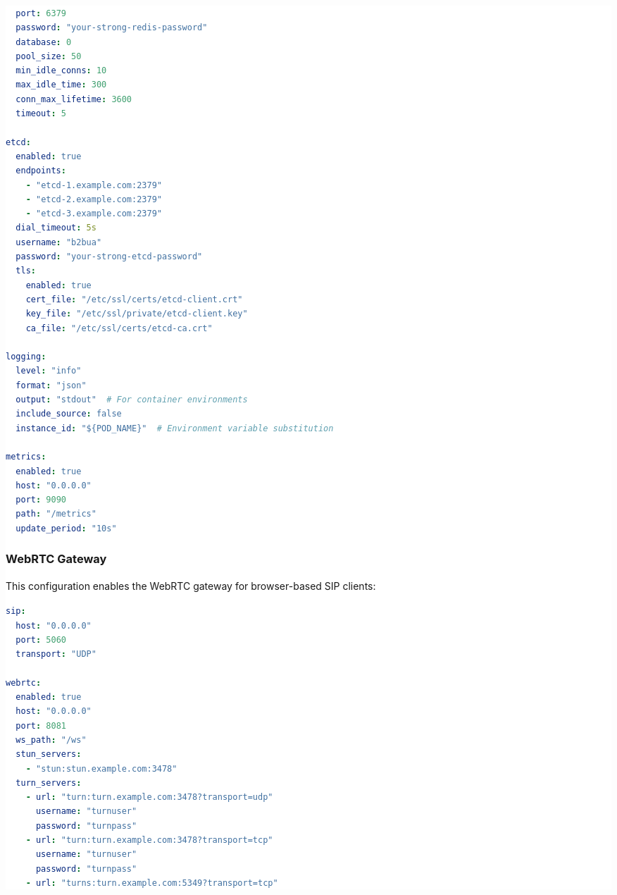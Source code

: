 ```yaml
  port: 6379
  password: "your-strong-redis-password"
  database: 0
  pool_size: 50
  min_idle_conns: 10
  max_idle_time: 300
  conn_max_lifetime: 3600
  timeout: 5

etcd:
  enabled: true
  endpoints:
    - "etcd-1.example.com:2379"
    - "etcd-2.example.com:2379"
    - "etcd-3.example.com:2379"
  dial_timeout: 5s
  username: "b2bua"
  password: "your-strong-etcd-password"
  tls:
    enabled: true
    cert_file: "/etc/ssl/certs/etcd-client.crt"
    key_file: "/etc/ssl/private/etcd-client.key"
    ca_file: "/etc/ssl/certs/etcd-ca.crt"

logging:
  level: "info"
  format: "json"
  output: "stdout"  # For container environments
  include_source: false
  instance_id: "${POD_NAME}"  # Environment variable substitution

metrics:
  enabled: true
  host: "0.0.0.0"
  port: 9090
  path: "/metrics"
  update_period: "10s"
```

### WebRTC Gateway

This configuration enables the WebRTC gateway for browser-based SIP clients:

```yaml
sip:
  host: "0.0.0.0"
  port: 5060
  transport: "UDP"

webrtc:
  enabled: true
  host: "0.0.0.0"
  port: 8081
  ws_path: "/ws"
  stun_servers:
    - "stun:stun.example.com:3478"
  turn_servers:
    - url: "turn:turn.example.com:3478?transport=udp"
      username: "turnuser"
      password: "turnpass"
    - url: "turn:turn.example.com:3478?transport=tcp"
      username: "turnuser"
      password: "turnpass"
    - url: "turns:turn.example.com:5349?transport=tcp"
```